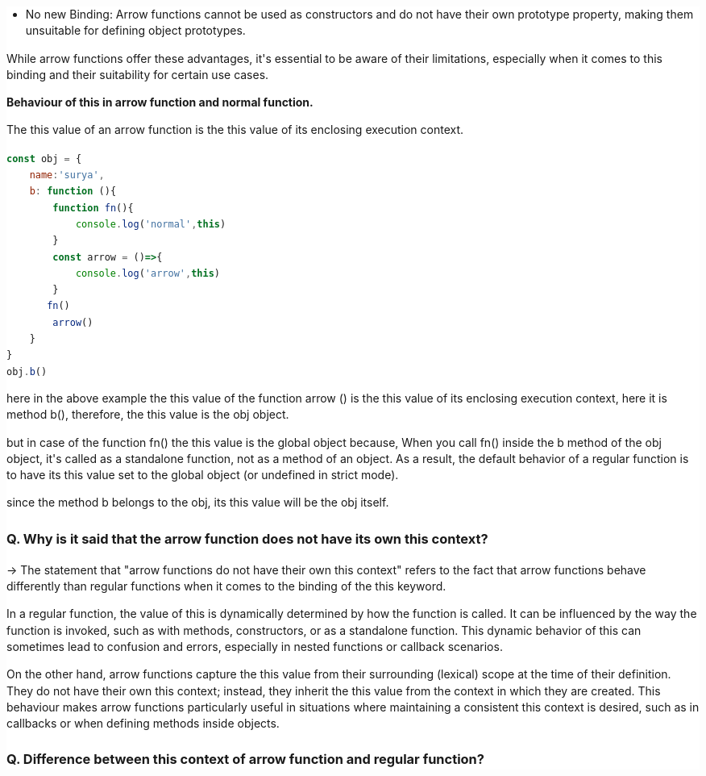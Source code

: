 - No new Binding: Arrow functions cannot be used as constructors and do not have their own prototype property, making them unsuitable for defining object prototypes.

While arrow functions offer these advantages, it's essential to be aware of their limitations, especially when it comes to this binding and their suitability for certain use cases.

**Behaviour of this in arrow function and normal function.**

The this value of an arrow function is the this value of its enclosing execution context.

```javascript
const obj = {
    name:'surya',
    b: function (){
        function fn(){
            console.log('normal',this)
        }
        const arrow = ()=>{
            console.log('arrow',this)
        }
       fn()
        arrow()
    }
}
obj.b()
```

here in the above example the this value of the function arrow () is the this value of its enclosing execution context, here it is method b(), therefore, the this value is the obj object.

but in case of the function fn() the this value is the global object because, When you call fn() inside the b method of the obj object, it's called as a standalone function, not as a method of an object. As a result, the default behavior of a regular function is to have its this value set to the global object (or undefined in strict mode).

since the method b belongs to the obj, its this value will be the obj itself.

### Q. Why is it said that the arrow function does not have its own this context?

-> The statement that "arrow functions do not have their own this context" refers to the fact that arrow functions behave differently than regular functions when it comes to the binding of the this keyword.

In a regular function, the value of this is dynamically determined by how the function is called. It can be influenced by the way the function is invoked, such as with methods, constructors, or as a standalone function. This dynamic behavior of this can sometimes lead to confusion and errors, especially in nested functions or callback scenarios.

On the other hand, arrow functions capture the this value from their surrounding (lexical) scope at the time of their definition. They do not have their own this context; instead, they inherit the this value from the context in which they are created. This behaviour makes arrow functions particularly useful in situations where maintaining a consistent this context is desired, such as in callbacks or when defining methods inside objects.

### Q. Difference between this context of arrow function and regular function?

